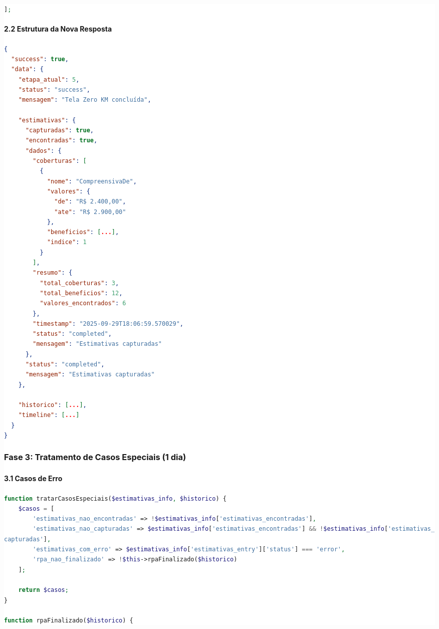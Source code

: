 ```php
];
```

#### **2.2 Estrutura da Nova Resposta**
```json
{
  "success": true,
  "data": {
    "etapa_atual": 5,
    "status": "success",
    "mensagem": "Tela Zero KM concluída",
    
    "estimativas": {
      "capturadas": true,
      "encontradas": true,
      "dados": {
        "coberturas": [
          {
            "nome": "CompreensivaDe",
            "valores": {
              "de": "R$ 2.400,00",
              "ate": "R$ 2.900,00"
            },
            "beneficios": [...],
            "indice": 1
          }
        ],
        "resumo": {
          "total_coberturas": 3,
          "total_beneficios": 12,
          "valores_encontrados": 6
        },
        "timestamp": "2025-09-29T18:06:59.570029",
        "status": "completed",
        "mensagem": "Estimativas capturadas"
      },
      "status": "completed",
      "mensagem": "Estimativas capturadas"
    },
    
    "historico": [...],
    "timeline": [...]
  }
}
```

### **Fase 3: Tratamento de Casos Especiais (1 dia)**

#### **3.1 Casos de Erro**
```php
function tratarCasosEspeciais($estimativas_info, $historico) {
    $casos = [
        'estimativas_nao_encontradas' => !$estimativas_info['estimativas_encontradas'],
        'estimativas_nao_capturadas' => $estimativas_info['estimativas_encontradas'] && !$estimativas_info['estimativas_capturadas'],
        'estimativas_com_erro' => $estimativas_info['estimativas_entry']['status'] === 'error',
        'rpa_nao_finalizado' => !$this->rpaFinalizado($historico)
    ];
    
    return $casos;
}

function rpaFinalizado($historico) {
```